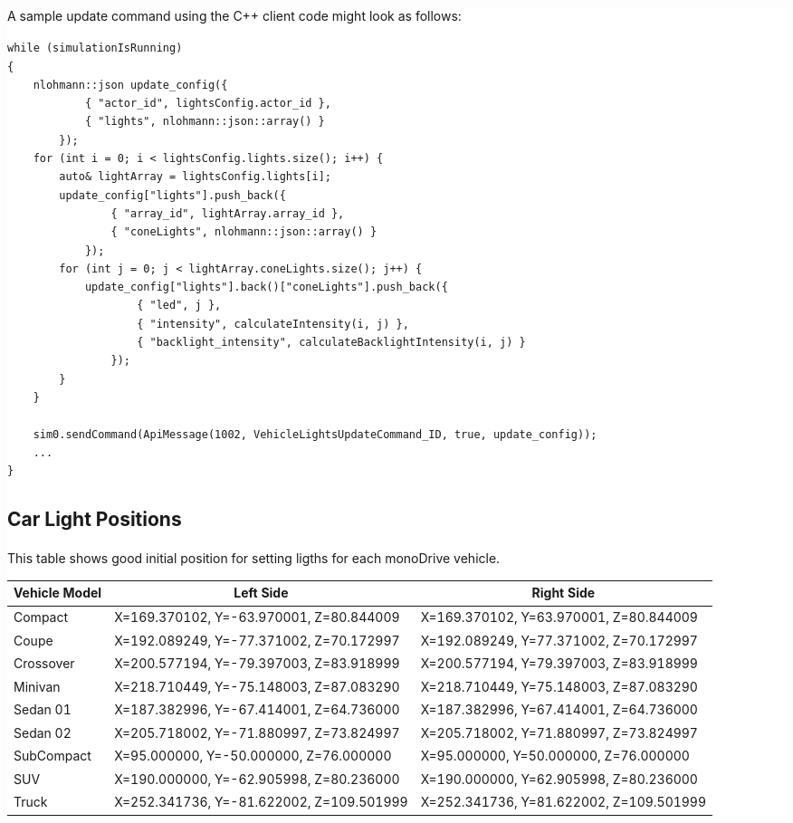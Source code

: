 A sample update command using the C++ client code might look as follows:

```
while (simulationIsRunning)
{
    nlohmann::json update_config({
            { "actor_id", lightsConfig.actor_id },
            { "lights", nlohmann::json::array() }
        });
    for (int i = 0; i < lightsConfig.lights.size(); i++) {
        auto& lightArray = lightsConfig.lights[i];
        update_config["lights"].push_back({
                { "array_id", lightArray.array_id },
                { "coneLights", nlohmann::json::array() }
            });
        for (int j = 0; j < lightArray.coneLights.size(); j++) {
            update_config["lights"].back()["coneLights"].push_back({
                    { "led", j },
                    { "intensity", calculateIntensity(i, j) },
                    { "backlight_intensity", calculateBacklightIntensity(i, j) }
                });
        }
    }

    sim0.sendCommand(ApiMessage(1002, VehicleLightsUpdateCommand_ID, true, update_config));
    ...
}
```

## Car Light Positions

This table shows good initial position for setting ligths for each monoDrive vehicle.

| Vehicle Model | Left Side | Right Side|
| ------------ | ---------- | ---------- | 
| Compact | X=169.370102, Y=-63.970001, Z=80.844009 | X=169.370102, Y=63.970001, Z=80.844009 |
| Coupe | X=192.089249, Y=-77.371002, Z=70.172997 | X=192.089249, Y=77.371002, Z=70.172997 |
| Crossover | X=200.577194, Y=-79.397003, Z=83.918999 | X=200.577194, Y=79.397003, Z=83.918999 |
| Minivan | X=218.710449, Y=-75.148003, Z=87.083290 | X=218.710449, Y=75.148003, Z=87.083290 |
| Sedan 01 | X=187.382996, Y=-67.414001, Z=64.736000 | X=187.382996, Y=67.414001, Z=64.736000 |
| Sedan 02 | X=205.718002, Y=-71.880997, Z=73.824997 | X=205.718002, Y=71.880997, Z=73.824997 |
| SubCompact | X=95.000000, Y=-50.000000, Z=76.000000 | X=95.000000, Y=50.000000, Z=76.000000 |
| SUV | X=190.000000, Y=-62.905998, Z=80.236000 | X=190.000000, Y=62.905998, Z=80.236000 |
| Truck | X=252.341736, Y=-81.622002, Z=109.501999 | X=252.341736, Y=81.622002, Z=109.501999 |


